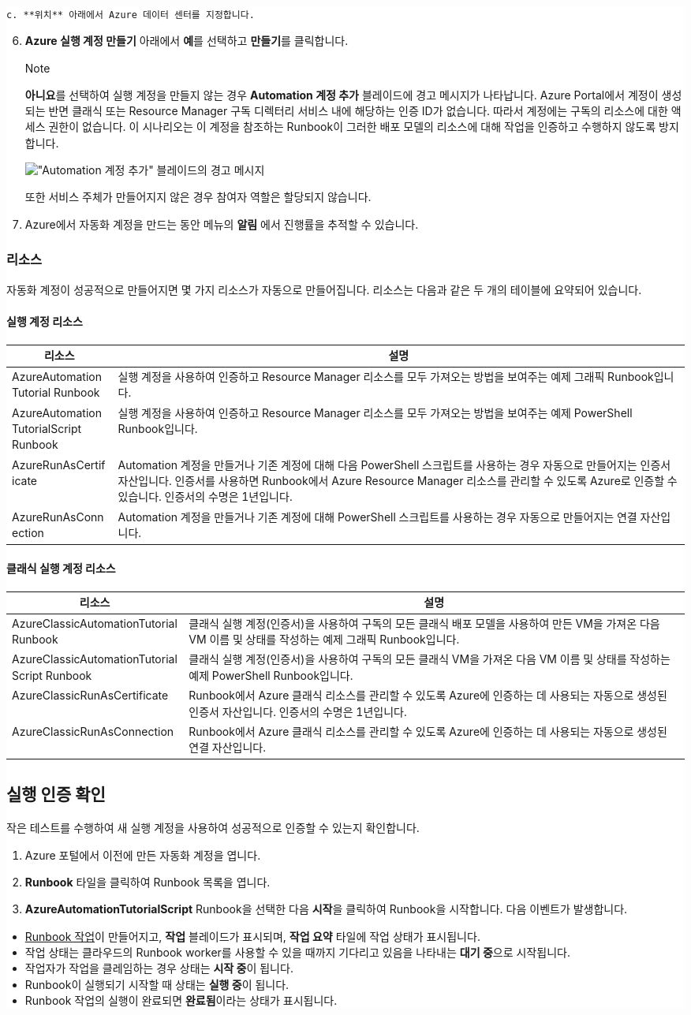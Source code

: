     c. **위치** 아래에서 Azure 데이터 센터를 지정합니다.

6. **Azure 실행 계정 만들기** 아래에서 **예**를 선택하고 **만들기**를 클릭합니다.

   > [!NOTE]
   > **아니요**를 선택하여 실행 계정을 만들지 않는 경우 **Automation 계정 추가** 블레이드에 경고 메시지가 나타납니다. Azure Portal에서 계정이 생성되는 반면 클래식 또는 Resource Manager 구독 디렉터리 서비스 내에 해당하는 인증 ID가 없습니다. 따라서 계정에는 구독의 리소스에 대한 액세스 권한이 없습니다. 이 시나리오는 이 계정을 참조하는 Runbook이 그러한 배포 모델의 리소스에 대해 작업을 인증하고 수행하지 않도록 방지합니다.
   >
   > !["Automation 계정 추가" 블레이드의 경고 메시지](media/automation-sec-configure-azure-runas-account/create-account-decline-create-runas-msg.png)
   >
   > 또한 서비스 주체가 만들어지지 않은 경우 참여자 역할은 할당되지 않습니다.
   >

7. Azure에서 자동화 계정을 만드는 동안 메뉴의 **알림** 에서 진행률을 추적할 수 있습니다.

### <a name="resources"></a>리소스
자동화 계정이 성공적으로 만들어지면 몇 가지 리소스가 자동으로 만들어집니다. 리소스는 다음과 같은 두 개의 테이블에 요약되어 있습니다.

#### <a name="run-as-account-resources"></a>실행 계정 리소스

| 리소스 | 설명 |
| --- | --- |
| AzureAutomationTutorial Runbook | 실행 계정을 사용하여 인증하고 Resource Manager 리소스를 모두 가져오는 방법을 보여주는 예제 그래픽 Runbook입니다. |
| AzureAutomationTutorialScript Runbook | 실행 계정을 사용하여 인증하고 Resource Manager 리소스를 모두 가져오는 방법을 보여주는 예제 PowerShell Runbook입니다. |
| AzureRunAsCertificate | Automation 계정을 만들거나 기존 계정에 대해 다음 PowerShell 스크립트를 사용하는 경우 자동으로 만들어지는 인증서 자산입니다. 인증서를 사용하면 Runbook에서 Azure Resource Manager 리소스를 관리할 수 있도록 Azure로 인증할 수 있습니다. 인증서의 수명은 1년입니다. |
| AzureRunAsConnection | Automation 계정을 만들거나 기존 계정에 대해 PowerShell 스크립트를 사용하는 경우 자동으로 만들어지는 연결 자산입니다. |

#### <a name="classic-run-as-account-resources"></a>클래식 실행 계정 리소스

| 리소스 | 설명 |
| --- | --- |
| AzureClassicAutomationTutorial Runbook | 클래식 실행 계정(인증서)을 사용하여 구독의 모든 클래식 배포 모델을 사용하여 만든 VM을 가져온 다음 VM 이름 및 상태를 작성하는 예제 그래픽 Runbook입니다. |
| AzureClassicAutomationTutorial Script Runbook | 클래식 실행 계정(인증서)을 사용하여 구독의 모든 클래식 VM을 가져온 다음 VM 이름 및 상태를 작성하는 예제 PowerShell Runbook입니다. |
| AzureClassicRunAsCertificate | Runbook에서 Azure 클래식 리소스를 관리할 수 있도록 Azure에 인증하는 데 사용되는 자동으로 생성된 인증서 자산입니다. 인증서의 수명은 1년입니다. |
| AzureClassicRunAsConnection | Runbook에서 Azure 클래식 리소스를 관리할 수 있도록 Azure에 인증하는 데 사용되는 자동으로 생성된 연결 자산입니다. |

## <a name="verify-run-as-authentication"></a>실행 인증 확인
작은 테스트를 수행하여 새 실행 계정을 사용하여 성공적으로 인증할 수 있는지 확인합니다.

1. Azure 포털에서 이전에 만든 자동화 계정을 엽니다.

2. **Runbook** 타일을 클릭하여 Runbook 목록을 엽니다.

3. **AzureAutomationTutorialScript** Runbook을 선택한 다음 **시작**을 클릭하여 Runbook을 시작합니다. 다음 이벤트가 발생합니다.
 * [Runbook 작업](automation-runbook-execution.md)이 만들어지고, **작업** 블레이드가 표시되며, **작업 요약** 타일에 작업 상태가 표시됩니다.
 * 작업 상태는 클라우드의 Runbook worker를 사용할 수 있을 때까지 기다리고 있음을 나타내는 **대기 중**으로 시작됩니다.
 * 작업자가 작업을 클레임하는 경우 상태는 **시작 중**이 됩니다.
 * Runbook이 실행되기 시작할 때 상태는 **실행 중**이 됩니다.
 * Runbook 작업의 실행이 완료되면 **완료됨**이라는 상태가 표시됩니다.
